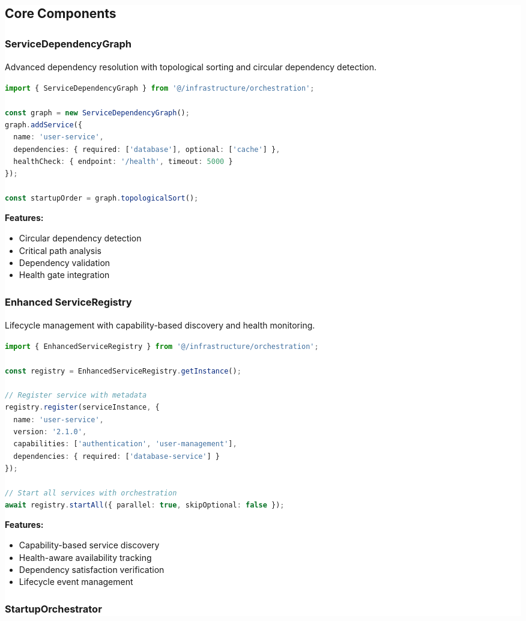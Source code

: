 ## Core Components

### ServiceDependencyGraph

Advanced dependency resolution with topological sorting and circular dependency detection.

```typescript
import { ServiceDependencyGraph } from '@/infrastructure/orchestration';

const graph = new ServiceDependencyGraph();
graph.addService({
  name: 'user-service',
  dependencies: { required: ['database'], optional: ['cache'] },
  healthCheck: { endpoint: '/health', timeout: 5000 }
});

const startupOrder = graph.topologicalSort();
```

**Features:**
- Circular dependency detection
- Critical path analysis
- Dependency validation
- Health gate integration

### Enhanced ServiceRegistry

Lifecycle management with capability-based discovery and health monitoring.

```typescript
import { EnhancedServiceRegistry } from '@/infrastructure/orchestration';

const registry = EnhancedServiceRegistry.getInstance();

// Register service with metadata
registry.register(serviceInstance, {
  name: 'user-service',
  version: '2.1.0',
  capabilities: ['authentication', 'user-management'],
  dependencies: { required: ['database-service'] }
});

// Start all services with orchestration
await registry.startAll({ parallel: true, skipOptional: false });
```

**Features:**
- Capability-based service discovery
- Health-aware availability tracking
- Dependency satisfaction verification
- Lifecycle event management

### StartupOrchestrator
